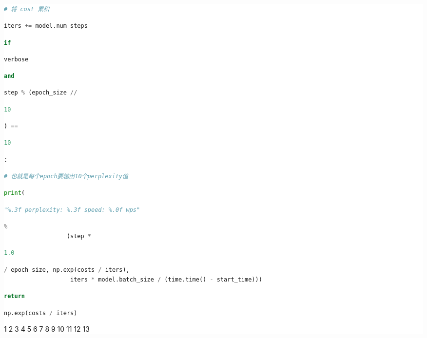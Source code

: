 ```python
```
```python
# 将 cost 累积
```
```python
iters += model.num_steps
```
```python
if
```
```python
verbose
```
```python
and
```
```python
step % (epoch_size //
```
```python
10
```
```python
) ==
```
```python
10
```
```python
:
```
```python
# 也就是每个epoch要输出10个perplexity值
```
```python
print(
```
```python
"%.3f perplexity: %.3f speed: %.0f wps"
```
```python
%
                  (step *
```
```python
1.0
```
```python
/ epoch_size, np.exp(costs / iters),
                   iters * model.batch_size / (time.time() - start_time)))
```
```python
return
```
```python
np.exp(costs / iters)
```
1
2
3
4
5
6
7
8
9
10
11
12
13